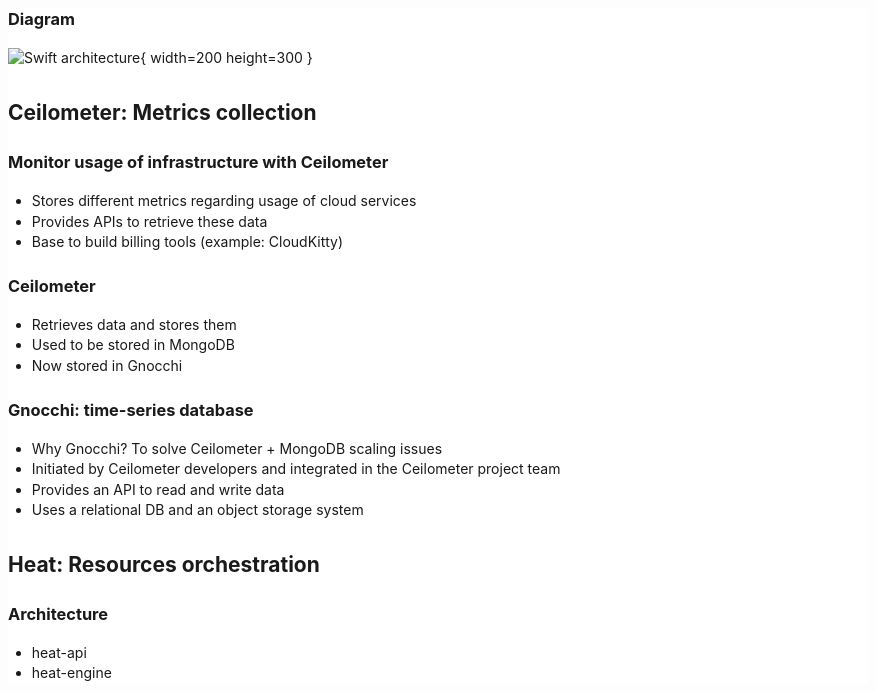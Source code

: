 ### Diagram

![Swift architecture](images/swift-schema.png){ width=200 height=300 }

## Ceilometer: Metrics collection

### Monitor usage of infrastructure with Ceilometer

- Stores different metrics regarding usage of cloud services
- Provides APIs to retrieve these data
- Base to build billing tools (example: CloudKitty)

### Ceilometer

- Retrieves data and stores them
- Used to be stored in MongoDB
- Now stored in Gnocchi

### Gnocchi: time-series database

- Why Gnocchi? To solve Ceilometer + MongoDB scaling issues
- Initiated by Ceilometer developers and integrated in the Ceilometer project team
- Provides an API to read and write data
- Uses a relational DB and an object storage system

## Heat: Resources orchestration

### Architecture

- heat-api
- heat-engine

